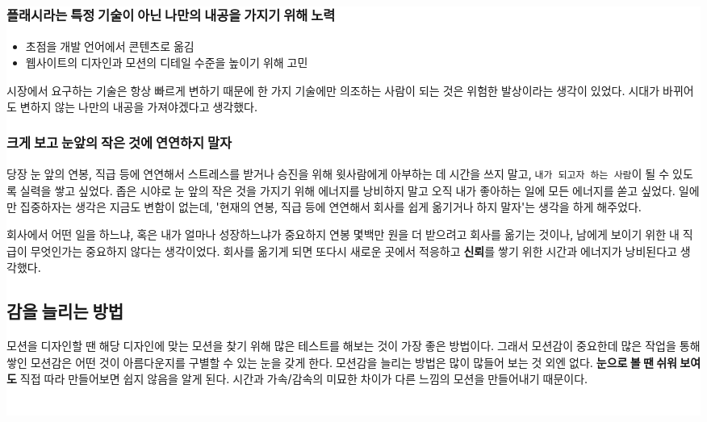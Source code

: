 
### 플래시라는 특정 기술이 아닌 나만의 내공을 가지기 위해 노력  

- 초점을 개발 언어에서 콘텐츠로 옮김  
- 웹사이트의 디자인과 모션의 디테일 수준을 높이기 위해 고민  

시장에서 요구하는 기술은 항상 빠르게 변하기 때문에 한 가지 기술에만 의조하는 사람이 되는 것은 위험한 발상이라는 생각이 있었다. 시대가 바뀌어도 변하지 않는 나만의 내공을 가져야겠다고 생각했다.  


### 크게 보고 눈앞의 작은 것에 연연하지 말자  
당장 눈 앞의 연봉, 직급 등에 연연해서 스트레스를 받거나 승진을 위해 윗사람에게 아부하는 데 시간을 쓰지 말고, `내가 되고자 하는 사람`이 될 수 있도록 실력을 쌓고 싶었다. 좁은 시야로 눈 앞의 작은 것을 가지기 위해 에너지를 낭비하지 말고 오직 내가 좋아하는 일에 모든 에너지를 쏟고 싶었다. 일에만 집중하자는 생각은 지금도 변함이 없는데, '현재의 연봉, 직급 등에 연연해서 회사를 쉽게 옮기거나 하지 말자'는 생각을 하게 해주었다.  

회사에서 어떤 일을 하느냐, 혹은 내가 얼마나 성장하느냐가 중요하지 연봉 몇백만 원을 더 받으려고 회사를 옮기는 것이나, 남에게 보이기 위한 내 직급이 무엇인가는 중요하지 않다는 생각이었다. 회사를 옮기게 되면 또다시 새로운 곳에서 적응하고 **신뢰**를 쌓기 위한 시간과 에너지가 낭비된다고 생각했다.  


## 감을 늘리는 방법  

모션을 디자인할 땐 해당 디자인에 맞는 모션을 찾기 위해 많은 테스트를 해보는 것이 가장 좋은 방법이다. 그래서 모션감이 중요한데 많은 작업을 통해 쌓인 모션감은 어떤 것이 아름다운지를 구별할 수 있는 눈을 갖게 한다. 모션감을 늘리는 방법은 많이 많들어 보는 것 외엔 없다. **눈으로 볼 땐 쉬워 보여도** 직접 따라 만들어보면 쉽지 않음을 알게 된다. 시간과 가속/감속의 미묘한 차이가 다른 느낌의 모션을 만들어내기 때문이다. 


<br/>  
